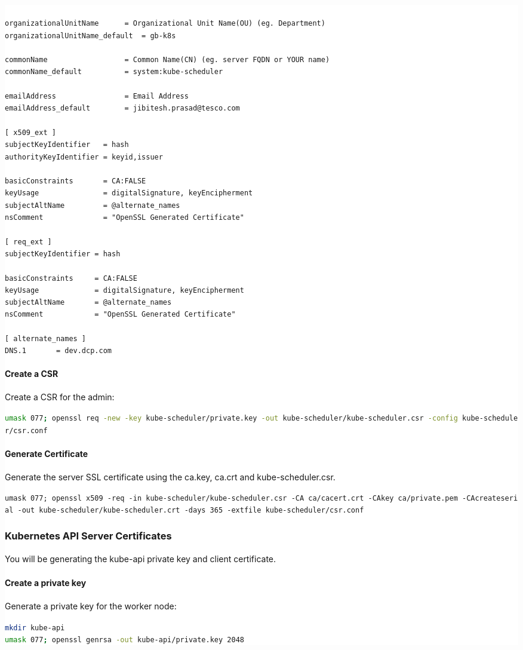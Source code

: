 ```

organizationalUnitName      = Organizational Unit Name(OU) (eg. Department)
organizationalUnitName_default  = gb-k8s

commonName                  = Common Name(CN) (eg. server FQDN or YOUR name)
commonName_default          = system:kube-scheduler

emailAddress                = Email Address
emailAddress_default        = jibitesh.prasad@tesco.com

[ x509_ext ]
subjectKeyIdentifier   = hash
authorityKeyIdentifier = keyid,issuer

basicConstraints       = CA:FALSE
keyUsage               = digitalSignature, keyEncipherment
subjectAltName         = @alternate_names
nsComment              = "OpenSSL Generated Certificate"

[ req_ext ]
subjectKeyIdentifier = hash

basicConstraints     = CA:FALSE
keyUsage             = digitalSignature, keyEncipherment
subjectAltName       = @alternate_names
nsComment            = "OpenSSL Generated Certificate"

[ alternate_names ]
DNS.1       = dev.dcp.com
```

#### Create a CSR
Create a CSR for the admin:
``` bash
umask 077; openssl req -new -key kube-scheduler/private.key -out kube-scheduler/kube-scheduler.csr -config kube-scheduler/csr.conf
```

#### Generate Certificate
Generate the server SSL certificate using the ca.key, ca.crt and kube-scheduler.csr.
```
umask 077; openssl x509 -req -in kube-scheduler/kube-scheduler.csr -CA ca/cacert.crt -CAkey ca/private.pem -CAcreateserial -out kube-scheduler/kube-scheduler.crt -days 365 -extfile kube-scheduler/csr.conf
```

### Kubernetes API Server Certificates
You will be generating the kube-api private key and client certificate.

#### Create a private key
Generate a private key for the worker node:
``` bash
mkdir kube-api
umask 077; openssl genrsa -out kube-api/private.key 2048
```
